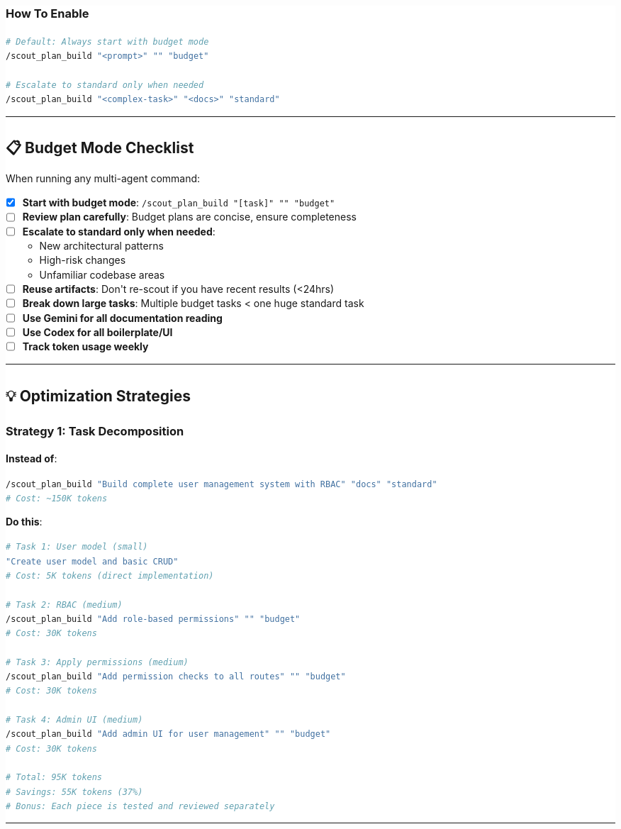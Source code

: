 ### How To Enable

```bash
# Default: Always start with budget mode
/scout_plan_build "<prompt>" "" "budget"

# Escalate to standard only when needed
/scout_plan_build "<complex-task>" "<docs>" "standard"
```

---

## 📋 Budget Mode Checklist

When running any multi-agent command:

- [x] **Start with budget mode**: `/scout_plan_build "[task]" "" "budget"`
- [ ] **Review plan carefully**: Budget plans are concise, ensure completeness
- [ ] **Escalate to standard only when needed**:
  - New architectural patterns
  - High-risk changes
  - Unfamiliar codebase areas
- [ ] **Reuse artifacts**: Don't re-scout if you have recent results (<24hrs)
- [ ] **Break down large tasks**: Multiple budget tasks < one huge standard task
- [ ] **Use Gemini for all documentation reading**
- [ ] **Use Codex for all boilerplate/UI**
- [ ] **Track token usage weekly**

---

## 💡 Optimization Strategies

### Strategy 1: Task Decomposition

**Instead of**:
```bash
/scout_plan_build "Build complete user management system with RBAC" "docs" "standard"
# Cost: ~150K tokens
```

**Do this**:
```bash
# Task 1: User model (small)
"Create user model and basic CRUD"
# Cost: 5K tokens (direct implementation)

# Task 2: RBAC (medium)
/scout_plan_build "Add role-based permissions" "" "budget"
# Cost: 30K tokens

# Task 3: Apply permissions (medium)
/scout_plan_build "Add permission checks to all routes" "" "budget"
# Cost: 30K tokens

# Task 4: Admin UI (medium)
/scout_plan_build "Add admin UI for user management" "" "budget"
# Cost: 30K tokens

# Total: 95K tokens
# Savings: 55K tokens (37%)
# Bonus: Each piece is tested and reviewed separately
```

---